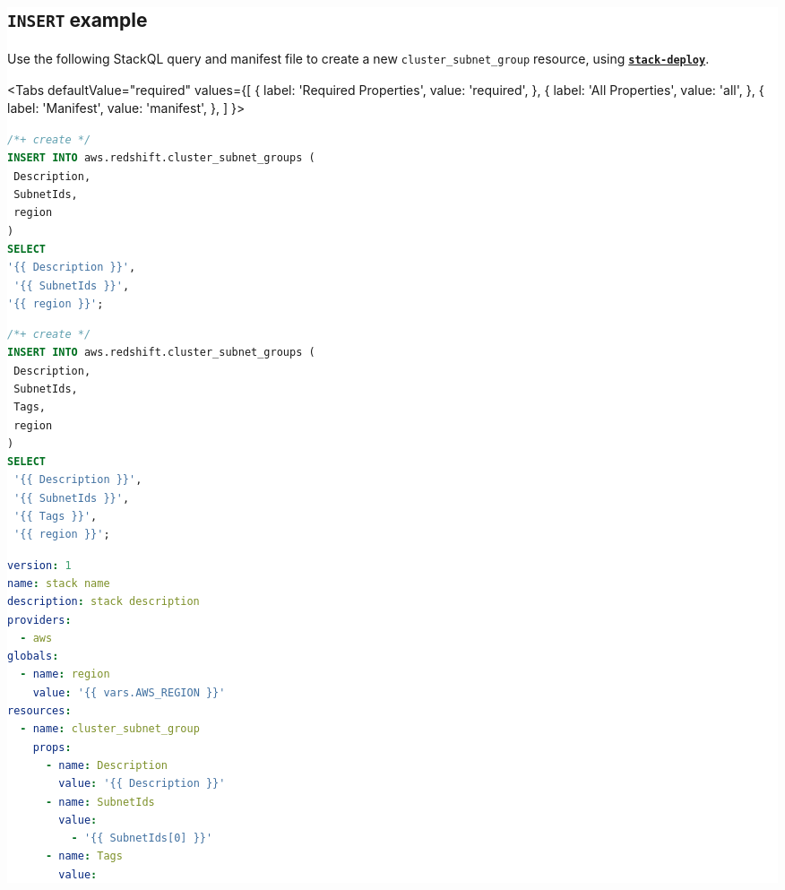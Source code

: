 ## `INSERT` example

Use the following StackQL query and manifest file to create a new <code>cluster_subnet_group</code> resource, using [__`stack-deploy`__](https://pypi.org/project/stack-deploy/).

<Tabs
    defaultValue="required"
    values={[
      { label: 'Required Properties', value: 'required', },
      { label: 'All Properties', value: 'all', },
      { label: 'Manifest', value: 'manifest', },
    ]
}>
<TabItem value="required">

```sql
/*+ create */
INSERT INTO aws.redshift.cluster_subnet_groups (
 Description,
 SubnetIds,
 region
)
SELECT 
'{{ Description }}',
 '{{ SubnetIds }}',
'{{ region }}';
```
</TabItem>
<TabItem value="all">

```sql
/*+ create */
INSERT INTO aws.redshift.cluster_subnet_groups (
 Description,
 SubnetIds,
 Tags,
 region
)
SELECT 
 '{{ Description }}',
 '{{ SubnetIds }}',
 '{{ Tags }}',
 '{{ region }}';
```
</TabItem>
<TabItem value="manifest">

```yaml
version: 1
name: stack name
description: stack description
providers:
  - aws
globals:
  - name: region
    value: '{{ vars.AWS_REGION }}'
resources:
  - name: cluster_subnet_group
    props:
      - name: Description
        value: '{{ Description }}'
      - name: SubnetIds
        value:
          - '{{ SubnetIds[0] }}'
      - name: Tags
        value:
```